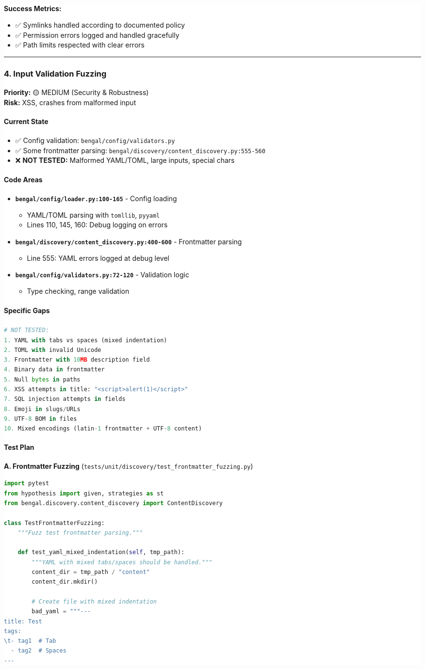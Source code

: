 **Success Metrics:**
- ✅ Symlinks handled according to documented policy
- ✅ Permission errors logged and handled gracefully
- ✅ Path limits respected with clear errors

---

### 4. Input Validation Fuzzing

**Priority:** 🟡 MEDIUM (Security & Robustness)  
**Risk:** XSS, crashes from malformed input

#### Current State
- ✅ Config validation: `bengal/config/validators.py`
- ✅ Some frontmatter parsing: `bengal/discovery/content_discovery.py:555-560`
- ❌ **NOT TESTED:** Malformed YAML/TOML, large inputs, special chars

#### Code Areas
- **`bengal/config/loader.py:100-165`** - Config loading
  - YAML/TOML parsing with `tomllib`, `pyyaml`
  - Lines 110, 145, 160: Debug logging on errors

- **`bengal/discovery/content_discovery.py:400-600`** - Frontmatter parsing
  - Line 555: YAML errors logged at debug level

- **`bengal/config/validators.py:72-120`** - Validation logic
  - Type checking, range validation

#### Specific Gaps
```python
# NOT TESTED:
1. YAML with tabs vs spaces (mixed indentation)
2. TOML with invalid Unicode
3. Frontmatter with 10MB description field
4. Binary data in frontmatter
5. Null bytes in paths
6. XSS attempts in title: "<script>alert(1)</script>"
7. SQL injection attempts in fields
8. Emoji in slugs/URLs
9. UTF-8 BOM in files
10. Mixed encodings (latin-1 frontmatter + UTF-8 content)
```

#### Test Plan

**A. Frontmatter Fuzzing** (`tests/unit/discovery/test_frontmatter_fuzzing.py`)

```python
import pytest
from hypothesis import given, strategies as st
from bengal.discovery.content_discovery import ContentDiscovery

class TestFrontmatterFuzzing:
    """Fuzz test frontmatter parsing."""

    def test_yaml_mixed_indentation(self, tmp_path):
        """YAML with mixed tabs/spaces should be handled."""
        content_dir = tmp_path / "content"
        content_dir.mkdir()

        # Create file with mixed indentation
        bad_yaml = """---
title: Test
tags:
\t- tag1  # Tab
  - tag2  # Spaces
---
```